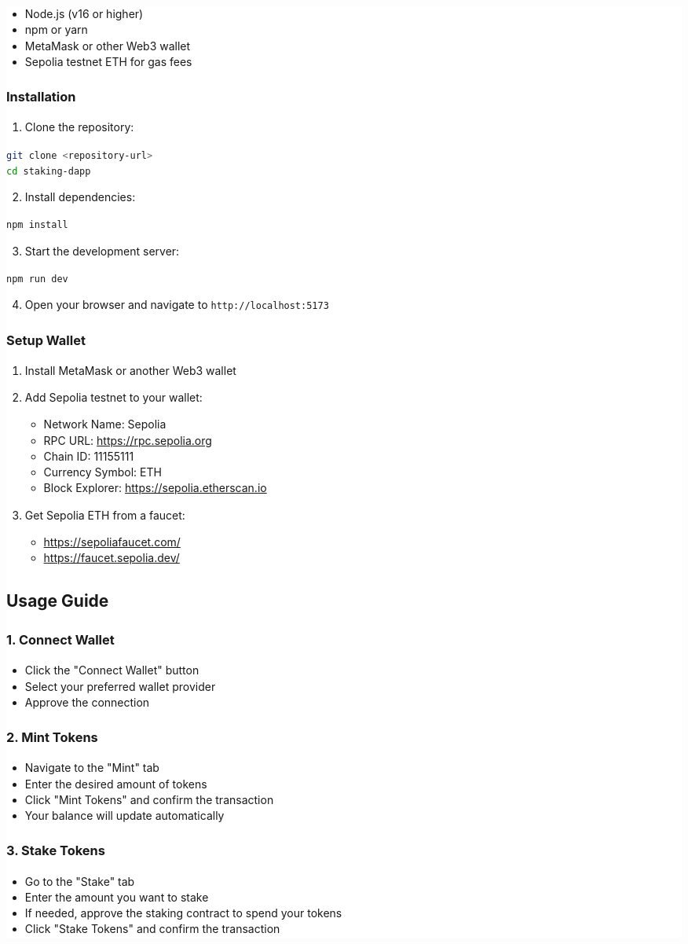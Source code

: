 - Node.js (v16 or higher)
- npm or yarn
- MetaMask or other Web3 wallet
- Sepolia testnet ETH for gas fees

### Installation

1. Clone the repository:
```bash
git clone <repository-url>
cd staking-dapp
```

2. Install dependencies:
```bash
npm install
```

3. Start the development server:
```bash
npm run dev
```

4. Open your browser and navigate to `http://localhost:5173`

### Setup Wallet

1. Install MetaMask or another Web3 wallet
2. Add Sepolia testnet to your wallet:
   - Network Name: Sepolia
   - RPC URL: https://rpc.sepolia.org
   - Chain ID: 11155111
   - Currency Symbol: ETH
   - Block Explorer: https://sepolia.etherscan.io

3. Get Sepolia ETH from a faucet:
   - https://sepoliafaucet.com/
   - https://faucet.sepolia.dev/

## Usage Guide

### 1. Connect Wallet
- Click the "Connect Wallet" button
- Select your preferred wallet provider
- Approve the connection

### 2. Mint Tokens
- Navigate to the "Mint" tab
- Enter the desired amount of tokens
- Click "Mint Tokens" and confirm the transaction
- Your balance will update automatically

### 3. Stake Tokens
- Go to the "Stake" tab
- Enter the amount you want to stake
- If needed, approve the staking contract to spend your tokens
- Click "Stake Tokens" and confirm the transaction

